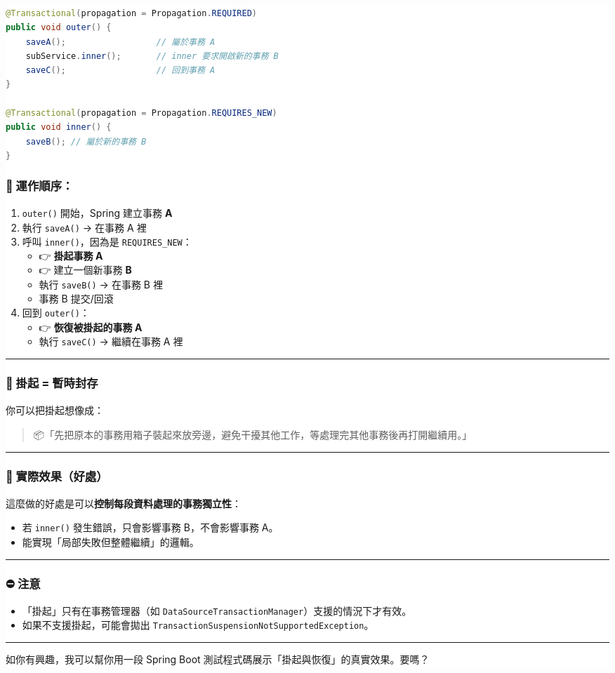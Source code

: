 ```java
@Transactional(propagation = Propagation.REQUIRED)
public void outer() {
    saveA();                  // 屬於事務 A
    subService.inner();       // inner 要求開啟新的事務 B
    saveC();                  // 回到事務 A
}

@Transactional(propagation = Propagation.REQUIRES_NEW)
public void inner() {
    saveB(); // 屬於新的事務 B
}
```

### 🧠 運作順序：

1. `outer()` 開始，Spring 建立事務 **A**
2. 執行 `saveA()` → 在事務 A 裡
3. 呼叫 `inner()`，因為是 `REQUIRES_NEW`：
    - 👉 **掛起事務 A**
    - 👉 建立一個新事務 **B**
    - 執行 `saveB()` → 在事務 B 裡
    - 事務 B 提交/回滾
4. 回到 `outer()`：
    - 👉 **恢復被掛起的事務 A**
    - 執行 `saveC()` → 繼續在事務 A 裡

---

### 🧱 掛起 = 暫時封存

你可以把掛起想像成：

> 📦「先把原本的事務用箱子裝起來放旁邊，避免干擾其他工作，等處理完其他事務後再打開繼續用。」

---

### 🧪 實際效果（好處）

這麼做的好處是可以**控制每段資料處理的事務獨立性**：

- 若 `inner()` 發生錯誤，只會影響事務 B，不會影響事務 A。
- 能實現「局部失敗但整體繼續」的邏輯。

---

### ⛔ 注意

- 「掛起」只有在事務管理器（如 `DataSourceTransactionManager`）支援的情況下才有效。
- 如果不支援掛起，可能會拋出 `TransactionSuspensionNotSupportedException`。

---

如你有興趣，我可以幫你用一段 Spring Boot 測試程式碼展示「掛起與恢復」的真實效果。要嗎？
